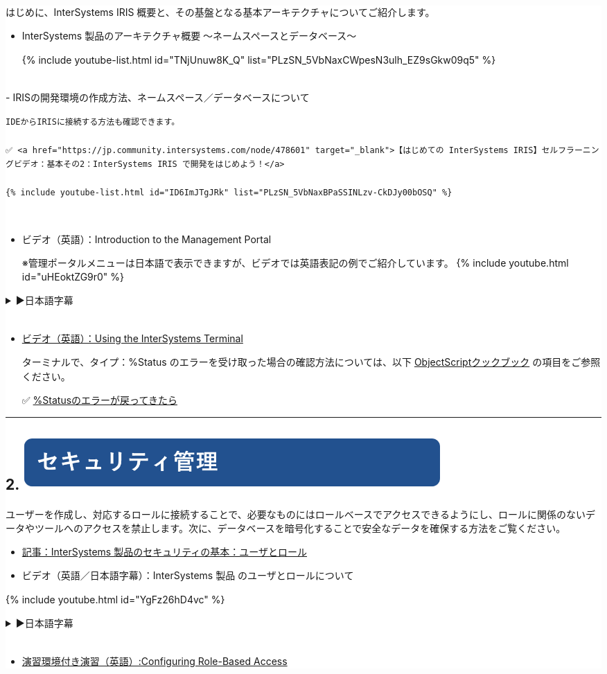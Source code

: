 
はじめに、InterSystems IRIS 概要と、その基盤となる基本アーキテクチャについてご紹介します。

- InterSystems 製品のアーキテクチャ概要 ～ネームスペースとデータベース～

    {% include youtube-list.html id="TNjUnuw8K_Q" list="PLzSN_5VbNaxCWpesN3ulh_EZ9sGkw09q5" %} 
<br>
- IRISの開発環境の作成方法、ネームスペース／データベースについて

    IDEからIRISに接続する方法も確認できます。

    ✅ <a href="https://jp.community.intersystems.com/node/478601" target="_blank">【はじめての InterSystems IRIS】セルフラーニングビデオ：基本その2：InterSystems IRIS で開発をはじめよう！</a>
        
    {% include youtube-list.html id="ID6ImJTgJRk" list="PLzSN_5VbNaxBPaSSINLzv-CkDJy00bOSQ" %} 
<br>

- ビデオ（英語）：Introduction to the Management Portal

    ※管理ポータルメニューは日本語で表示できますが、ビデオでは英語表記の例でご紹介しています。
    {% include youtube.html id="uHEoktZG9r0" %} 
<details class="transcript2"><summary> ▶日本語字幕 </summary></details>
<br>

- <a href="https://learning.intersystems.com/enrol/index.php?id=1433" target="_blank">ビデオ（英語）：Using the InterSystems Terminal</a>

    ターミナルで、タイプ：%Status のエラーを受け取った場合の確認方法については、以下 <a href="https://github.com/Intersystems-jp/ObjectScriptCookBook" target="_blank">ObjectScriptクックブック</a> の項目をご参照ください。

    ✅ <a href="https://github.com/Intersystems-jp/ObjectScriptCookBook/blob/master/CookBook.md#status%E3%81%AE%E3%82%A8%E3%83%A9%E3%83%BC%E3%81%8C%E6%88%BB%E3%81%A3%E3%81%A6%E3%81%8D%E3%81%9F%E3%82%89" target="_blank">%Statusのエラーが戻ってきたら</a>

---

## 2. <img src="./assets/icons/d2.png" width="70%"/>

ユーザーを作成し、対応するロールに接続することで、必要なものにはロールベースでアクセスできるようにし、ロールに関係のないデータやツールへのアクセスを禁止します。次に、データベースを暗号化することで安全なデータを確保する方法をご覧ください。

- <a href="https://jp.community.intersystems.com/node/584470" target="_blank">記事：InterSystems 製品のセキュリティの基本：ユーザとロール</a>

- ビデオ（英語／日本語字幕）：InterSystems 製品 のユーザとロールについて

{% include youtube.html id="YgFz26hD4vc" %}

<details class="transcript2"><summary> ▶日本語字幕 </summary></details>
<br>

- <a href="https://learning.intersystems.com/enrol/index.php?id=2157" target="_blank">演習環境付き演習（英語）:Configuring Role-Based Access</a>
